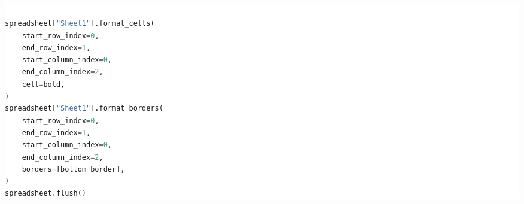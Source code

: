 ```python hl_lines="2 4 24 25 26 27 28 37 38 39 40 41 42 43"

spreadsheet["Sheet1"].format_cells(
    start_row_index=0,
    end_row_index=1,
    start_column_index=0,
    end_column_index=2,
    cell=bold,
)
spreadsheet["Sheet1"].format_borders(
    start_row_index=0,
    end_row_index=1,
    start_column_index=0,
    end_column_index=2,
    borders=[bottom_border],
)
spreadsheet.flush()
```
